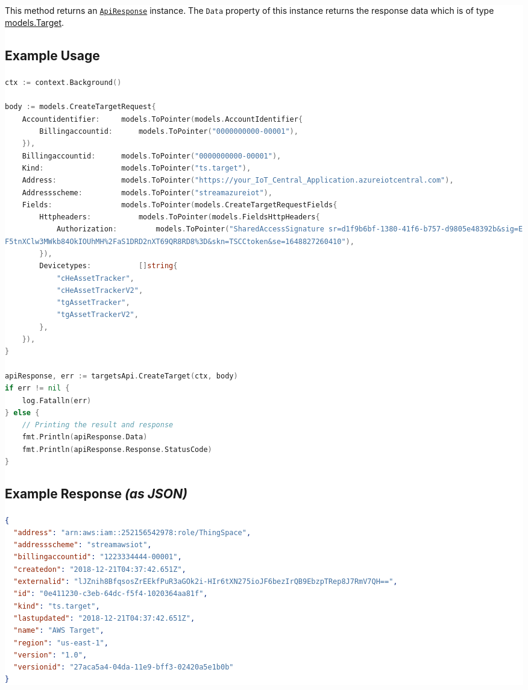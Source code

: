 This method returns an [`ApiResponse`](../../doc/api-response.md) instance. The `Data` property of this instance returns the response data which is of type [models.Target](../../doc/models/target.md).

## Example Usage

```go
ctx := context.Background()

body := models.CreateTargetRequest{
    Accountidentifier:     models.ToPointer(models.AccountIdentifier{
        Billingaccountid:      models.ToPointer("0000000000-00001"),
    }),
    Billingaccountid:      models.ToPointer("0000000000-00001"),
    Kind:                  models.ToPointer("ts.target"),
    Address:               models.ToPointer("https://your_IoT_Central_Application.azureiotcentral.com"),
    Addressscheme:         models.ToPointer("streamazureiot"),
    Fields:                models.ToPointer(models.CreateTargetRequestFields{
        Httpheaders:           models.ToPointer(models.FieldsHttpHeaders{
            Authorization:         models.ToPointer("SharedAccessSignature sr=d1f9b6bf-1380-41f6-b757-d9805e48392b&sig=EF5tnXClw3MWkb84OkIOUhMH%2FaS1DRD2nXT69QR8RD8%3D&skn=TSCCtoken&se=1648827260410"),
        }),
        Devicetypes:           []string{
            "cHeAssetTracker",
            "cHeAssetTrackerV2",
            "tgAssetTracker",
            "tgAssetTrackerV2",
        },
    }),
}

apiResponse, err := targetsApi.CreateTarget(ctx, body)
if err != nil {
    log.Fatalln(err)
} else {
    // Printing the result and response
    fmt.Println(apiResponse.Data)
    fmt.Println(apiResponse.Response.StatusCode)
}
```

## Example Response *(as JSON)*

```json
{
  "address": "arn:aws:iam::252156542978:role/ThingSpace",
  "addressscheme": "streamawsiot",
  "billingaccountid": "1223334444-00001",
  "createdon": "2018-12-21T04:37:42.651Z",
  "externalid": "lJZnih8BfqsosZrEEkfPuR3aGOk2i-HIr6tXN275ioJF6bezIrQB9EbzpTRep8J7RmV7QH==",
  "id": "0e411230-c3eb-64dc-f5f4-1020364aa81f",
  "kind": "ts.target",
  "lastupdated": "2018-12-21T04:37:42.651Z",
  "name": "AWS Target",
  "region": "us-east-1",
  "version": "1.0",
  "versionid": "27aca5a4-04da-11e9-bff3-02420a5e1b0b"
}
```
